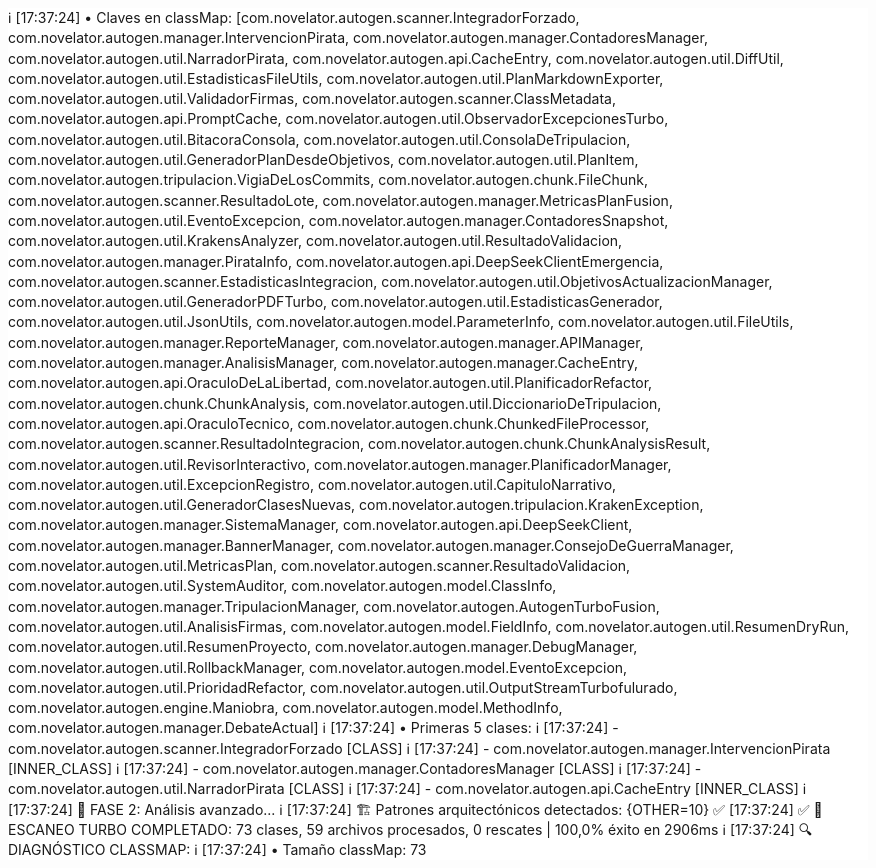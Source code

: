 ℹ️ [17:37:24]    • Claves en classMap: [com.novelator.autogen.scanner.IntegradorForzado, com.novelator.autogen.manager.IntervencionPirata, com.novelator.autogen.manager.ContadoresManager, com.novelator.autogen.util.NarradorPirata, com.novelator.autogen.api.CacheEntry, com.novelator.autogen.util.DiffUtil, com.novelator.autogen.util.EstadisticasFileUtils, com.novelator.autogen.util.PlanMarkdownExporter, com.novelator.autogen.util.ValidadorFirmas, com.novelator.autogen.scanner.ClassMetadata, com.novelator.autogen.api.PromptCache, com.novelator.autogen.util.ObservadorExcepcionesTurbo, com.novelator.autogen.util.BitacoraConsola, com.novelator.autogen.util.ConsolaDeTripulacion, com.novelator.autogen.util.GeneradorPlanDesdeObjetivos, com.novelator.autogen.util.PlanItem, com.novelator.autogen.tripulacion.VigiaDeLosCommits, com.novelator.autogen.chunk.FileChunk, com.novelator.autogen.scanner.ResultadoLote, com.novelator.autogen.manager.MetricasPlanFusion, com.novelator.autogen.util.EventoExcepcion, com.novelator.autogen.manager.ContadoresSnapshot, com.novelator.autogen.util.KrakensAnalyzer, com.novelator.autogen.util.ResultadoValidacion, com.novelator.autogen.manager.PirataInfo, com.novelator.autogen.api.DeepSeekClientEmergencia, com.novelator.autogen.scanner.EstadisticasIntegracion, com.novelator.autogen.util.ObjetivosActualizacionManager, com.novelator.autogen.util.GeneradorPDFTurbo, com.novelator.autogen.util.EstadisticasGenerador, com.novelator.autogen.util.JsonUtils, com.novelator.autogen.model.ParameterInfo, com.novelator.autogen.util.FileUtils, com.novelator.autogen.manager.ReporteManager, com.novelator.autogen.manager.APIManager, com.novelator.autogen.manager.AnalisisManager, com.novelator.autogen.manager.CacheEntry, com.novelator.autogen.api.OraculoDeLaLibertad, com.novelator.autogen.util.PlanificadorRefactor, com.novelator.autogen.chunk.ChunkAnalysis, com.novelator.autogen.util.DiccionarioDeTripulacion, com.novelator.autogen.api.OraculoTecnico, com.novelator.autogen.chunk.ChunkedFileProcessor, com.novelator.autogen.scanner.ResultadoIntegracion, com.novelator.autogen.chunk.ChunkAnalysisResult, com.novelator.autogen.util.RevisorInteractivo, com.novelator.autogen.manager.PlanificadorManager, com.novelator.autogen.util.ExcepcionRegistro, com.novelator.autogen.util.CapituloNarrativo, com.novelator.autogen.util.GeneradorClasesNuevas, com.novelator.autogen.tripulacion.KrakenException, com.novelator.autogen.manager.SistemaManager, com.novelator.autogen.api.DeepSeekClient, com.novelator.autogen.manager.BannerManager, com.novelator.autogen.manager.ConsejoDeGuerraManager, com.novelator.autogen.util.MetricasPlan, com.novelator.autogen.scanner.ResultadoValidacion, com.novelator.autogen.util.SystemAuditor, com.novelator.autogen.model.ClassInfo, com.novelator.autogen.manager.TripulacionManager, com.novelator.autogen.AutogenTurboFusion, com.novelator.autogen.util.AnalisisFirmas, com.novelator.autogen.model.FieldInfo, com.novelator.autogen.util.ResumenDryRun, com.novelator.autogen.util.ResumenProyecto, com.novelator.autogen.manager.DebugManager, com.novelator.autogen.util.RollbackManager, com.novelator.autogen.model.EventoExcepcion, com.novelator.autogen.util.PrioridadRefactor, com.novelator.autogen.util.OutputStreamTurbofulurado, com.novelator.autogen.engine.Maniobra, com.novelator.autogen.model.MethodInfo, com.novelator.autogen.manager.DebateActual]
ℹ️ [17:37:24]    • Primeras 5 clases:
ℹ️ [17:37:24]      - com.novelator.autogen.scanner.IntegradorForzado [CLASS]
ℹ️ [17:37:24]      - com.novelator.autogen.manager.IntervencionPirata [INNER_CLASS]
ℹ️ [17:37:24]      - com.novelator.autogen.manager.ContadoresManager [CLASS]
ℹ️ [17:37:24]      - com.novelator.autogen.util.NarradorPirata [CLASS]
ℹ️ [17:37:24]      - com.novelator.autogen.api.CacheEntry [INNER_CLASS]
ℹ️ [17:37:24] 🎯 FASE 2: Análisis avanzado...
ℹ️ [17:37:24] 🏗️  Patrones arquitectónicos detectados: {OTHER=10}
✅ [17:37:24] ✅ 🎉 ESCANEO TURBO COMPLETADO: 73 clases, 59 archivos procesados, 0 rescates | 100,0% éxito en 2906ms
ℹ️ [17:37:24] 🔍 DIAGNÓSTICO CLASSMAP:
ℹ️ [17:37:24]    • Tamaño classMap: 73